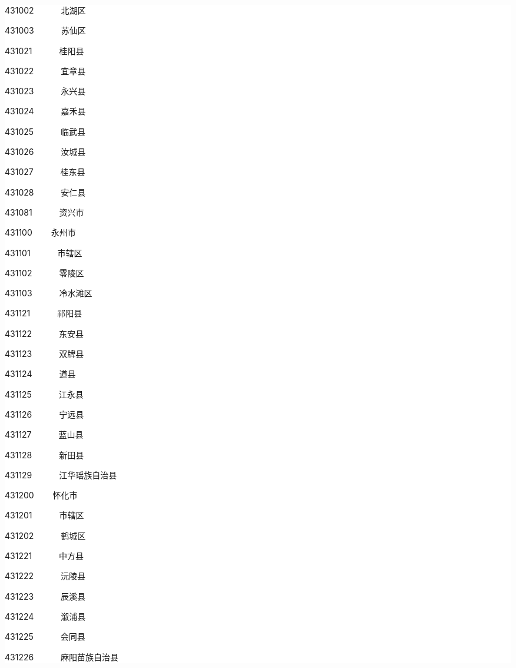 431002  　　　北湖区

431003  　　　苏仙区

431021  　　　桂阳县

431022  　　　宜章县

431023  　　　永兴县

431024  　　　嘉禾县

431025  　　　临武县

431026  　　　汝城县

431027  　　　桂东县

431028  　　　安仁县

431081  　　　资兴市

431100  　　永州市

431101  　　　市辖区

431102  　　　零陵区

431103  　　　冷水滩区

431121  　　　祁阳县

431122  　　　东安县

431123  　　　双牌县

431124  　　　道县

431125  　　　江永县

431126  　　　宁远县

431127  　　　蓝山县

431128  　　　新田县

431129  　　　江华瑶族自治县

431200  　　怀化市

431201  　　　市辖区

431202  　　　鹤城区

431221  　　　中方县

431222  　　　沅陵县

431223  　　　辰溪县

431224  　　　溆浦县

431225  　　　会同县

431226  　　　麻阳苗族自治县
